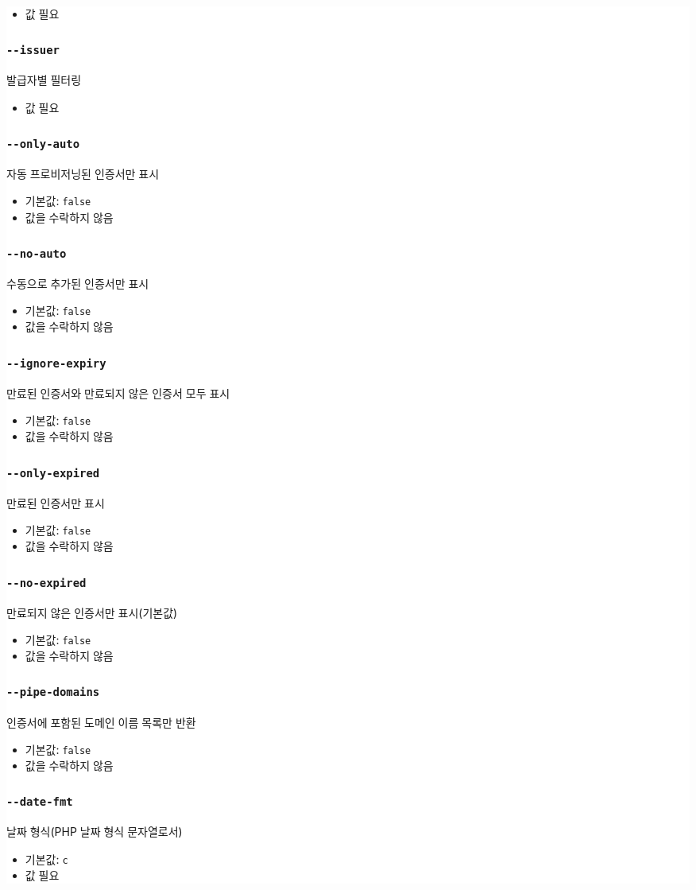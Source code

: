 - 값 필요

### `--issuer`

발급자별 필터링

- 값 필요

### `--only-auto`

자동 프로비저닝된 인증서만 표시

- 기본값: `false`
- 값을 수락하지 않음

### `--no-auto`

수동으로 추가된 인증서만 표시

- 기본값: `false`
- 값을 수락하지 않음

### `--ignore-expiry`

만료된 인증서와 만료되지 않은 인증서 모두 표시

- 기본값: `false`
- 값을 수락하지 않음

### `--only-expired`

만료된 인증서만 표시

- 기본값: `false`
- 값을 수락하지 않음

### `--no-expired`

만료되지 않은 인증서만 표시(기본값)

- 기본값: `false`
- 값을 수락하지 않음

### `--pipe-domains`

인증서에 포함된 도메인 이름 목록만 반환

- 기본값: `false`
- 값을 수락하지 않음

### `--date-fmt`

날짜 형식(PHP 날짜 형식 문자열로서)

- 기본값: `c`
- 값 필요
